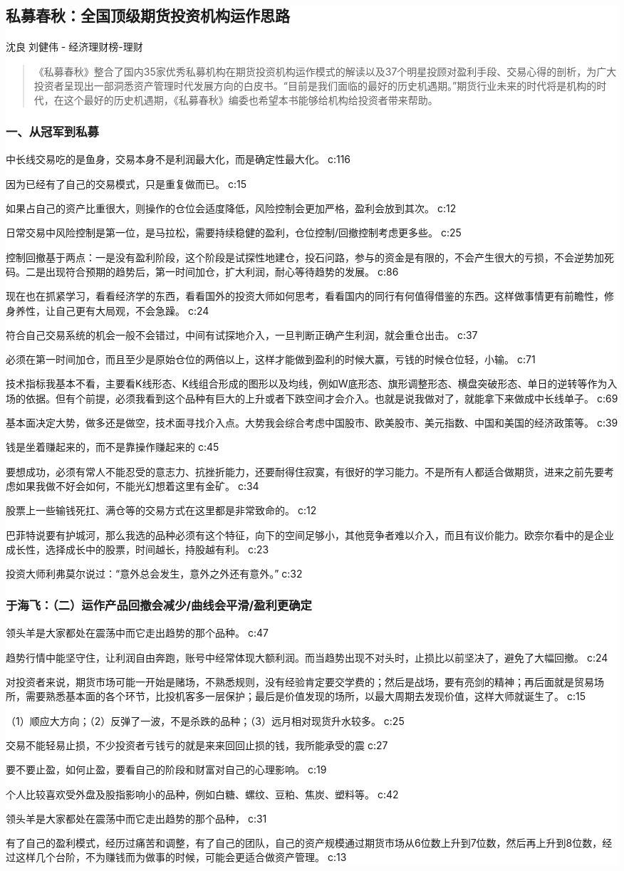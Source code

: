 ## 私募春秋：全国顶级期货投资机构运作思路

沈良 刘健伟  -  经济理财榜-理财

> 《私募春秋》整合了国内35家优秀私募机构在期货投资机构运作模式的解读以及37个明星投顾对盈利手段、交易心得的剖析，为广大投资者呈现出一部洞悉资产管理时代发展方向的白皮书。“目前是我们面临的最好的历史机遇期。”期货行业未来的时代将是机构的时代，在这个最好的历史机遇期，《私募春秋》编委也希望本书能够给机构给投资者带来帮助。


### 一、从冠军到私募

中长线交易吃的是鱼身，交易本身不是利润最大化，而是确定性最大化。 c:116

因为已经有了自己的交易模式，只是重复做而已。 c:15

如果占自己的资产比重很大，则操作的仓位会适度降低，风险控制会更加严格，盈利会放到其次。 c:12

日常交易中风险控制是第一位，是马拉松，需要持续稳健的盈利，仓位控制/回撤控制考虑更多些。 c:25

控制回撤基于两点：一是没有盈利阶段，这个阶段是试探性地建仓，投石问路，参与的资金是有限的，不会产生很大的亏损，不会逆势加死码。二是出现符合预期的趋势后，第一时间加仓，扩大利润，耐心等待趋势的发展。 c:86

现在也在抓紧学习，看看经济学的东西，看看国外的投资大师如何思考，看看国内的同行有何值得借鉴的东西。这样做事情更有前瞻性，修身养性，让自己更有大局观，不会急躁。 c:24

符合自己交易系统的机会一般不会错过，中间有试探地介入，一旦判断正确产生利润，就会重仓出击。 c:37

必须在第一时间加仓，而且至少是原始仓位的两倍以上，这样才能做到盈利的时候大赢，亏钱的时候仓位轻，小输。 c:71

技术指标我基本不看，主要看K线形态、K线组合形成的图形以及均线，例如W底形态、旗形调整形态、横盘突破形态、单日的逆转等作为入场的依据。但有个前提，必须我看到这个品种有巨大的上升或者下跌空间才会介入。也就是说我做对了，就能拿下来做成中长线单子。 c:69

基本面决定大势，做多还是做空，技术面寻找介入点。大势我会综合考虑中国股市、欧美股市、美元指数、中国和美国的经济政策等。 c:39

钱是坐着赚起来的，而不是靠操作赚起来的 c:45

要想成功，必须有常人不能忍受的意志力、抗挫折能力，还要耐得住寂寞，有很好的学习能力。不是所有人都适合做期货，进来之前先要考虑如果我做不好会如何，不能光幻想着这里有金矿。 c:34

股票上一些输钱死扛、满仓等的交易方式在这里都是非常致命的。 c:12

巴菲特说要有护城河，那么我选的品种必须有这个特征，向下的空间足够小，其他竞争者难以介入，而且有议价能力。欧奈尔看中的是企业成长性，选择成长中的股票，时间越长，持股越有利。 c:23

投资大师利弗莫尔说过：“意外总会发生，意外之外还有意外。” c:32

### 于海飞：（二）运作产品回撤会减少/曲线会平滑/盈利更确定

领头羊是大家都处在震荡中而它走出趋势的那个品种。 c:47

趋势行情中能坚守住，让利润自由奔跑，账号中经常体现大额利润。而当趋势出现不对头时，止损比以前坚决了，避免了大幅回撤。 c:24

对投资者来说，期货市场可能一开始是赌场，不熟悉规则，没有经验肯定要交学费的；然后是战场，要有亮剑的精神；再后面就是贸易场所，需要熟悉基本面的各个环节，比投机客多一层保护；最后是价值发现的场所，以最大周期去发现价值，这样大师就诞生了。 c:15

（1）顺应大方向；（2）反弹了一波，不是杀跌的品种；（3）远月相对现货升水较多。 c:25

交易不能轻易止损，不少投资者亏钱亏的就是来来回回止损的钱，我所能承受的震 c:27

要不要止盈，如何止盈，要看自己的阶段和财富对自己的心理影响。 c:19

个人比较喜欢受外盘及股指影响小的品种，例如白糖、螺纹、豆粕、焦炭、塑料等。 c:42

领头羊是大家都处在震荡中而它走出趋势的那个品种， c:31

有了自己的盈利模式，经历过痛苦和调整，有了自己的团队，自己的资产规模通过期货市场从6位数上升到7位数，然后再上升到8位数，经过这样几个台阶，不为赚钱而为做事的时候，可能会更适合做资产管理。 c:13
